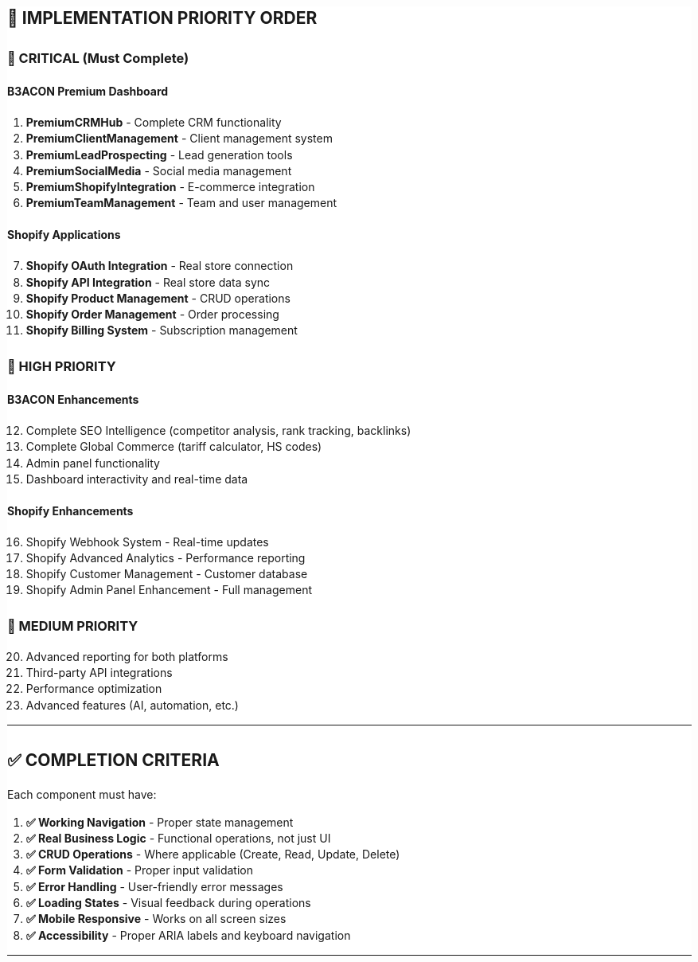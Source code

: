 
## 🎯 **IMPLEMENTATION PRIORITY ORDER**

### **🚨 CRITICAL (Must Complete)**

#### **B3ACON Premium Dashboard**
1. **PremiumCRMHub** - Complete CRM functionality
2. **PremiumClientManagement** - Client management system  
3. **PremiumLeadProspecting** - Lead generation tools
4. **PremiumSocialMedia** - Social media management
5. **PremiumShopifyIntegration** - E-commerce integration
6. **PremiumTeamManagement** - Team and user management

#### **Shopify Applications**
7. **Shopify OAuth Integration** - Real store connection
8. **Shopify API Integration** - Real store data sync
9. **Shopify Product Management** - CRUD operations
10. **Shopify Order Management** - Order processing
11. **Shopify Billing System** - Subscription management

### **🔶 HIGH PRIORITY**

#### **B3ACON Enhancements**
12. Complete SEO Intelligence (competitor analysis, rank tracking, backlinks)
13. Complete Global Commerce (tariff calculator, HS codes)
14. Admin panel functionality
15. Dashboard interactivity and real-time data

#### **Shopify Enhancements**
16. Shopify Webhook System - Real-time updates
17. Shopify Advanced Analytics - Performance reporting
18. Shopify Customer Management - Customer database
19. Shopify Admin Panel Enhancement - Full management

### **🔷 MEDIUM PRIORITY**
20. Advanced reporting for both platforms
21. Third-party API integrations
22. Performance optimization
23. Advanced features (AI, automation, etc.)

---

## ✅ **COMPLETION CRITERIA**

Each component must have:
1. **✅ Working Navigation** - Proper state management
2. **✅ Real Business Logic** - Functional operations, not just UI
3. **✅ CRUD Operations** - Where applicable (Create, Read, Update, Delete)
4. **✅ Form Validation** - Proper input validation
5. **✅ Error Handling** - User-friendly error messages
6. **✅ Loading States** - Visual feedback during operations
7. **✅ Mobile Responsive** - Works on all screen sizes
8. **✅ Accessibility** - Proper ARIA labels and keyboard navigation

---